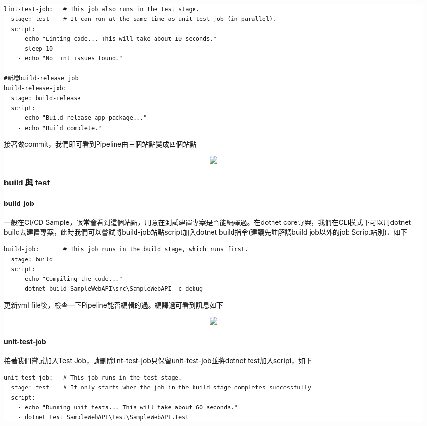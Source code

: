 ```script=
lint-test-job:   # This job also runs in the test stage.
  stage: test    # It can run at the same time as unit-test-job (in parallel).
  script:
    - echo "Linting code... This will take about 10 seconds."
    - sleep 10
    - echo "No lint issues found."

#新增build-release job
build-release-job:
  stage: build-release
  script:
    - echo "Build release app package..."
    - echo "Build complete."
```

接著做commit，我們即可看到Pipeline由三個站點變成四個站點

<p align="center">
  <img src="images/cicd-2.0/a00/012.png" width="100%" />
</p>

### build 與 test

#### build-job

一般在CI/CD Sample，很常會看到這個站點，用意在測試建置專案是否能編譯過。在dotnet core專案，我們在CLI模式下可以用dotnet build去建置專案，此時我們可以嘗試將build-job站點script加入dotnet build指令(建議先註解調build job以外的job Script站別)，如下

```script=
build-job:       # This job runs in the build stage, which runs first.
  stage: build
  script:
    - echo "Compiling the code..."
    - dotnet build SampleWebAPI\src\SampleWebAPI -c debug
```

更新yml file後，檢查一下Pipeline能否編輯的過。編譯過可看到訊息如下

<p align="center">
  <img src="images/cicd-2.0/a00/013.png" width="100%" />
</p>

#### unit-test-job

接著我們嘗試加入Test Job，請刪除lint-test-job只保留unit-test-job並將dotnet test加入script，如下

```=script
unit-test-job:   # This job runs in the test stage.
  stage: test    # It only starts when the job in the build stage completes successfully.
  script:
    - echo "Running unit tests... This will take about 60 seconds."
    - dotnet test SampleWebAPI\test\SampleWebAPI.Test
```
